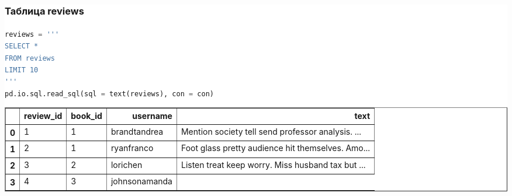 

### Таблица reviews


```python
reviews = '''
SELECT *
FROM reviews
LIMIT 10
'''
pd.io.sql.read_sql(sql = text(reviews), con = con)
```




<div>
<style scoped>
    .dataframe tbody tr th:only-of-type {
        vertical-align: middle;
    }

    .dataframe tbody tr th {
        vertical-align: top;
    }

    .dataframe thead th {
        text-align: right;
    }
</style>
<table border="1" class="dataframe">
  <thead>
    <tr style="text-align: right;">
      <th></th>
      <th>review_id</th>
      <th>book_id</th>
      <th>username</th>
      <th>text</th>
    </tr>
  </thead>
  <tbody>
    <tr>
      <th>0</th>
      <td>1</td>
      <td>1</td>
      <td>brandtandrea</td>
      <td>Mention society tell send professor analysis. ...</td>
    </tr>
    <tr>
      <th>1</th>
      <td>2</td>
      <td>1</td>
      <td>ryanfranco</td>
      <td>Foot glass pretty audience hit themselves. Amo...</td>
    </tr>
    <tr>
      <th>2</th>
      <td>3</td>
      <td>2</td>
      <td>lorichen</td>
      <td>Listen treat keep worry. Miss husband tax but ...</td>
    </tr>
    <tr>
      <th>3</th>
      <td>4</td>
      <td>3</td>
      <td>johnsonamanda</td>
